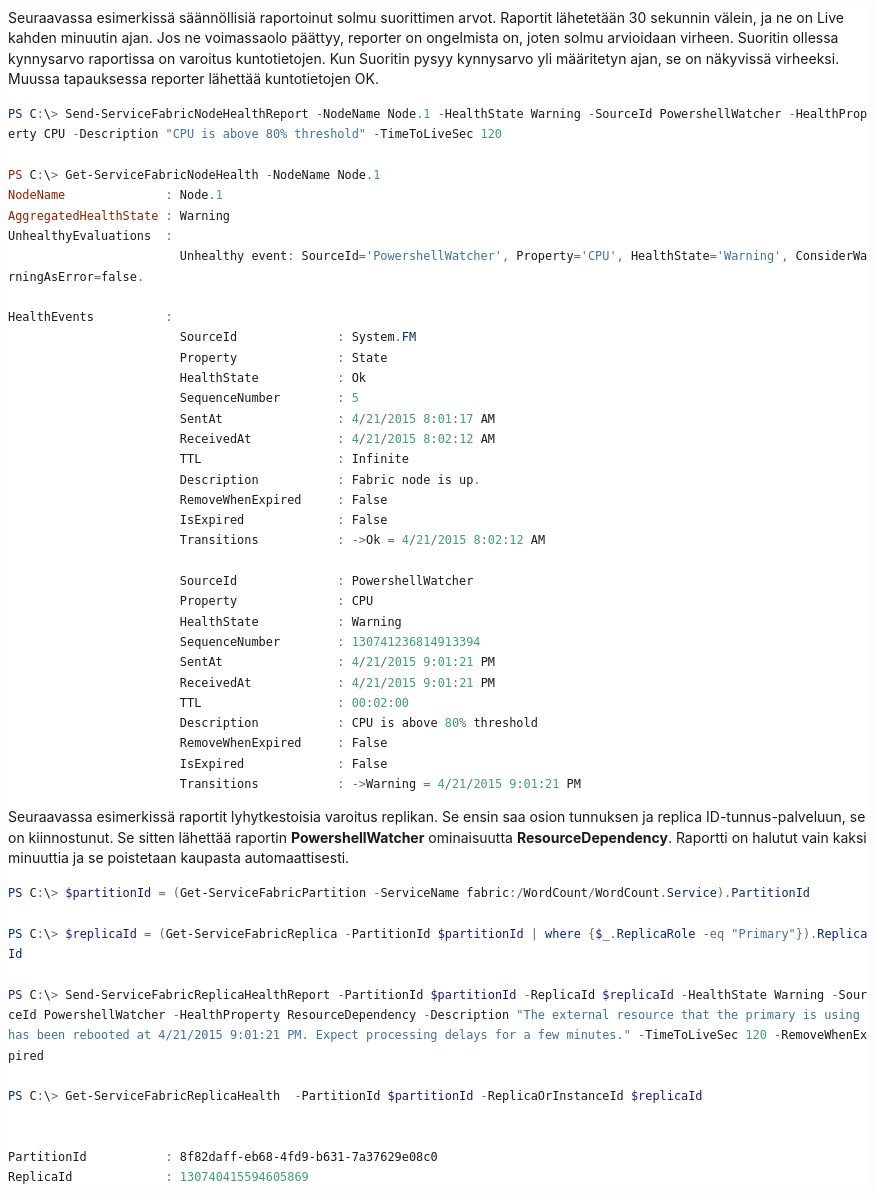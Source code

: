 Seuraavassa esimerkissä säännöllisiä raportoinut solmu suorittimen arvot. Raportit lähetetään 30 sekunnin välein, ja ne on Live kahden minuutin ajan. Jos ne voimassaolo päättyy, reporter on ongelmista on, joten solmu arvioidaan virheen. Suoritin ollessa kynnysarvo raportissa on varoitus kuntotietojen. Kun Suoritin pysyy kynnysarvo yli määritetyn ajan, se on näkyvissä virheeksi. Muussa tapauksessa reporter lähettää kuntotietojen OK.

```powershell
PS C:\> Send-ServiceFabricNodeHealthReport -NodeName Node.1 -HealthState Warning -SourceId PowershellWatcher -HealthProperty CPU -Description "CPU is above 80% threshold" -TimeToLiveSec 120

PS C:\> Get-ServiceFabricNodeHealth -NodeName Node.1
NodeName              : Node.1
AggregatedHealthState : Warning
UnhealthyEvaluations  :
                        Unhealthy event: SourceId='PowershellWatcher', Property='CPU', HealthState='Warning', ConsiderWarningAsError=false.

HealthEvents          :
                        SourceId              : System.FM
                        Property              : State
                        HealthState           : Ok
                        SequenceNumber        : 5
                        SentAt                : 4/21/2015 8:01:17 AM
                        ReceivedAt            : 4/21/2015 8:02:12 AM
                        TTL                   : Infinite
                        Description           : Fabric node is up.
                        RemoveWhenExpired     : False
                        IsExpired             : False
                        Transitions           : ->Ok = 4/21/2015 8:02:12 AM

                        SourceId              : PowershellWatcher
                        Property              : CPU
                        HealthState           : Warning
                        SequenceNumber        : 130741236814913394
                        SentAt                : 4/21/2015 9:01:21 PM
                        ReceivedAt            : 4/21/2015 9:01:21 PM
                        TTL                   : 00:02:00
                        Description           : CPU is above 80% threshold
                        RemoveWhenExpired     : False
                        IsExpired             : False
                        Transitions           : ->Warning = 4/21/2015 9:01:21 PM
```

Seuraavassa esimerkissä raportit lyhytkestoisia varoitus replikan. Se ensin saa osion tunnuksen ja replica ID-tunnus-palveluun, se on kiinnostunut. Se sitten lähettää raportin **PowershellWatcher** ominaisuutta **ResourceDependency**. Raportti on halutut vain kaksi minuuttia ja se poistetaan kaupasta automaattisesti.

```powershell
PS C:\> $partitionId = (Get-ServiceFabricPartition -ServiceName fabric:/WordCount/WordCount.Service).PartitionId

PS C:\> $replicaId = (Get-ServiceFabricReplica -PartitionId $partitionId | where {$_.ReplicaRole -eq "Primary"}).ReplicaId

PS C:\> Send-ServiceFabricReplicaHealthReport -PartitionId $partitionId -ReplicaId $replicaId -HealthState Warning -SourceId PowershellWatcher -HealthProperty ResourceDependency -Description "The external resource that the primary is using has been rebooted at 4/21/2015 9:01:21 PM. Expect processing delays for a few minutes." -TimeToLiveSec 120 -RemoveWhenExpired

PS C:\> Get-ServiceFabricReplicaHealth  -PartitionId $partitionId -ReplicaOrInstanceId $replicaId


PartitionId           : 8f82daff-eb68-4fd9-b631-7a37629e08c0
ReplicaId             : 130740415594605869
```